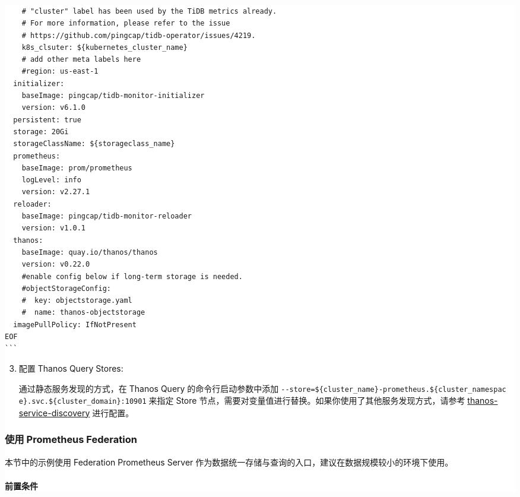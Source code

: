         # "cluster" label has been used by the TiDB metrics already.
        # For more information, please refer to the issue
        # https://github.com/pingcap/tidb-operator/issues/4219.
        k8s_clsuter: ${kubernetes_cluster_name}
        # add other meta labels here
        #region: us-east-1
      initializer:
        baseImage: pingcap/tidb-monitor-initializer
        version: v6.1.0
      persistent: true
      storage: 20Gi
      storageClassName: ${storageclass_name}
      prometheus:
        baseImage: prom/prometheus
        logLevel: info
        version: v2.27.1
      reloader:
        baseImage: pingcap/tidb-monitor-reloader
        version: v1.0.1
      thanos:
        baseImage: quay.io/thanos/thanos
        version: v0.22.0
        #enable config below if long-term storage is needed.
        #objectStorageConfig:
        #  key: objectstorage.yaml
        #  name: thanos-objectstorage
      imagePullPolicy: IfNotPresent
    EOF
    ```

3. 配置 Thanos Query Stores:

    通过静态服务发现的方式，在 Thanos Query 的命令行启动参数中添加 `--store=${cluster_name}-prometheus.${cluster_namespace}.svc.${cluster_domain}:10901` 来指定 Store 节点，需要对变量值进行替换。如果你使用了其他服务发现方式，请参考 [thanos-service-discovery](https://thanos.io/tip/thanos/service-discovery.md/) 进行配置。

### 使用 Prometheus Federation

本节中的示例使用 Federation Prometheus Server 作为数据统一存储与查询的入口，建议在数据规模较小的环境下使用。

#### 前置条件

